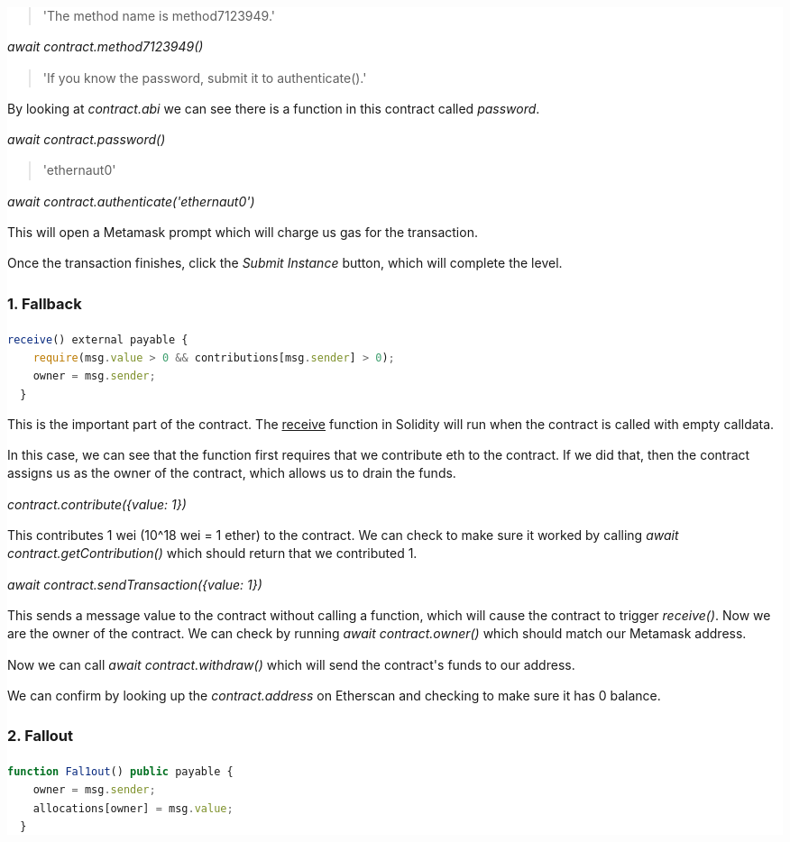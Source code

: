 > 'The method name is method7123949.'

*await contract.method7123949()*

> 'If you know the password, submit it to authenticate().'

By looking at *contract.abi* we can see there is a function in this contract called *password*.

*await contract.password()*

> 'ethernaut0'

*await contract.authenticate('ethernaut0')*

This will open a Metamask prompt which will charge us gas for the transaction.

Once the transaction finishes, click the *Submit Instance* button, which will complete the level.

### 1. Fallback

```jsx
receive() external payable {
    require(msg.value > 0 && contributions[msg.sender] > 0);
    owner = msg.sender;
  }
```

This is the important part of the contract. The [receive](https://docs.soliditylang.org/en/v0.8.9/contracts.html#receive-ether-function)  function in Solidity will run when the contract is called with empty calldata.

In this case, we can see that the function first requires that we contribute eth to the contract. If we did that, then the contract assigns us as the owner of the contract, which allows us to drain the funds.

*contract.contribute({value: 1})*

This contributes 1 wei (10^18 wei = 1 ether) to the contract. We can check to make sure it worked by calling *await contract.getContribution()* which should return that we contributed 1.

*await contract.sendTransaction({value: 1})*

This sends a message value to the contract without calling a function, which will cause the contract to trigger *receive()*. Now we are the owner of the contract. We can check by running *await contract.owner()* which should match our Metamask address.

Now we can call *await contract.withdraw()* which will send the contract's funds to our address.

We can confirm by looking up the *contract.address* on Etherscan and checking to make sure it has 0 balance.

### 2. Fallout

```jsx
function Fal1out() public payable {
    owner = msg.sender;
    allocations[owner] = msg.value;
  }
```
